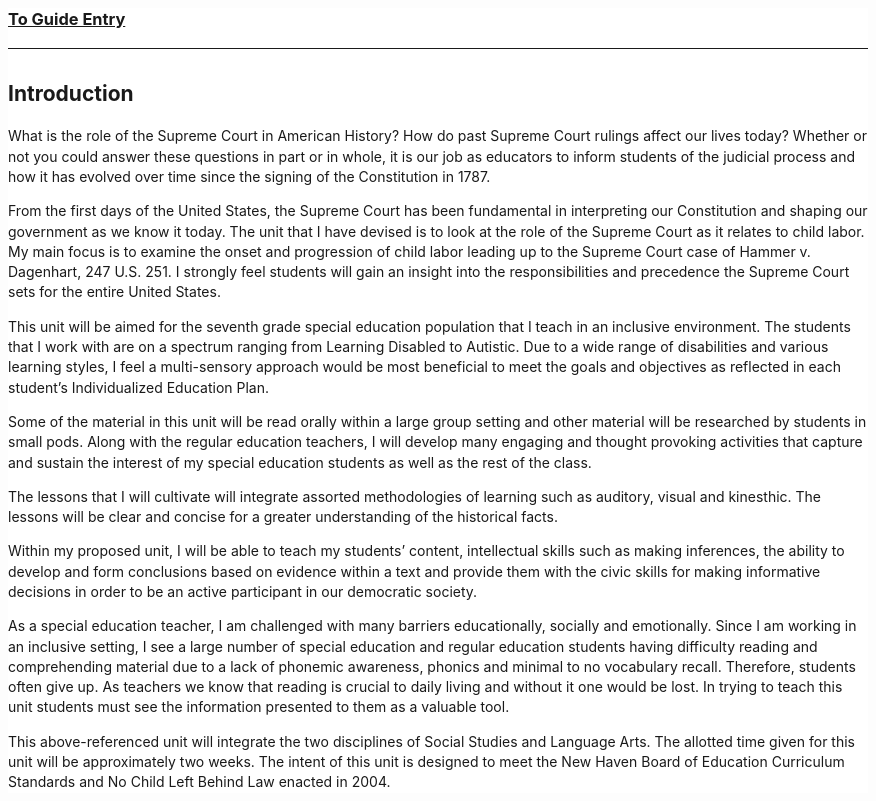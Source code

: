    </li>
  </a>
 </ul>
 <h3>
  <a href="../../../guides/2004/1/04.01.08.x.html">
   To Guide Entry
  </a>
 </h3>
<hr/>
 <h2>
  Introduction
 </h2>
 <p>
  What is the role of the Supreme Court in American History? How do past Supreme Court rulings affect our lives today? Whether or not you could answer these questions in part or in whole, it is our job as educators to inform students of the judicial process and how it has evolved over time since the signing of the Constitution in 1787.
 </p>
<p>
  From the first days of the United States, the Supreme Court has been fundamental in interpreting our Constitution and shaping our government as we know it today. The unit that I have devised is to look at the role of the Supreme Court as it relates to child labor. My main focus is to examine the onset and progression of child labor leading up to the Supreme Court case of Hammer v. Dagenhart, 247 U.S. 251. I strongly feel students will gain an insight into the responsibilities and precedence the Supreme Court sets for the entire United States.
 </p>
<p>
  This unit will be aimed for the seventh grade special education population that I teach in an inclusive environment. The students that I work with are on a spectrum ranging from Learning Disabled to Autistic. Due to a wide range of disabilities and various learning styles, I feel a multi-sensory approach would be most beneficial to meet the goals and objectives as reflected in each student’s Individualized Education Plan.
 </p>
<p>
  Some of the material in this unit will be read orally within a large group setting and other material will be researched by students in small pods. Along with the regular education teachers, I will develop many engaging and thought provoking activities that capture and sustain the interest of my special education students as well as the rest of the class.
 </p>
<p>
  The lessons that I will cultivate will integrate assorted methodologies of learning such as auditory, visual and kinesthic. The lessons will be clear and concise for a greater understanding of the historical facts.
 </p>
<p>
  Within my proposed unit, I will be able to teach my students’ content, intellectual skills such as making inferences, the ability to develop and form conclusions based on evidence within a text and provide them with the civic skills for making informative decisions in order to be an active participant in our democratic society.
 </p>
<p>
  As a special education teacher, I am challenged with many barriers educationally, socially and emotionally. Since I am working in an inclusive setting, I see a large number of special education and regular education students having difficulty reading and comprehending material due to a lack of phonemic awareness, phonics and minimal to no vocabulary recall. Therefore, students often give up. As teachers we know that reading is crucial to daily living and without it one would be lost. In trying to teach this unit students must see the information presented to them as a valuable tool.
 </p>
<p>
  This above-referenced unit will integrate the two disciplines of Social Studies and Language Arts. The allotted time given for this unit will be approximately two weeks. The intent of this unit is designed to meet the New Haven Board of Education Curriculum Standards and No Child Left Behind Law enacted in 2004.
 </p>